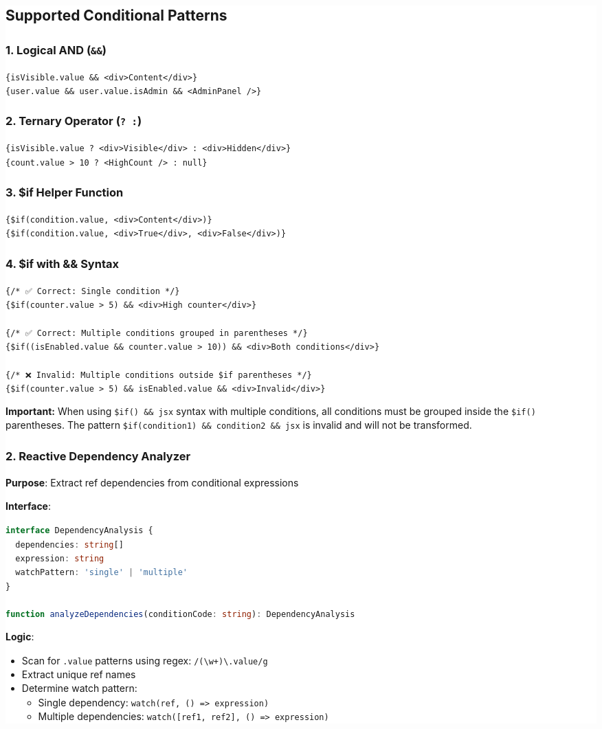 ## Supported Conditional Patterns

### 1. Logical AND (`&&`)
```tsx
{isVisible.value && <div>Content</div>}
{user.value && user.value.isAdmin && <AdminPanel />}
```

### 2. Ternary Operator (`? :`)
```tsx
{isVisible.value ? <div>Visible</div> : <div>Hidden</div>}
{count.value > 10 ? <HighCount /> : null}
```

### 3. $if Helper Function
```tsx
{$if(condition.value, <div>Content</div>)}
{$if(condition.value, <div>True</div>, <div>False</div>)}
```

### 4. $if with && Syntax
```tsx
{/* ✅ Correct: Single condition */}
{$if(counter.value > 5) && <div>High counter</div>}

{/* ✅ Correct: Multiple conditions grouped in parentheses */}
{$if((isEnabled.value && counter.value > 10)) && <div>Both conditions</div>}

{/* ❌ Invalid: Multiple conditions outside $if parentheses */}
{$if(counter.value > 5) && isEnabled.value && <div>Invalid</div>}
```

**Important:** When using `$if() && jsx` syntax with multiple conditions, all conditions must be grouped inside the `$if()` parentheses. The pattern `$if(condition1) && condition2 && jsx` is invalid and will not be transformed.

### 2. Reactive Dependency Analyzer

**Purpose**: Extract ref dependencies from conditional expressions

**Interface**:
```typescript
interface DependencyAnalysis {
  dependencies: string[]
  expression: string
  watchPattern: 'single' | 'multiple'
}

function analyzeDependencies(conditionCode: string): DependencyAnalysis
```

**Logic**:
- Scan for `.value` patterns using regex: `/(\w+)\.value/g`
- Extract unique ref names
- Determine watch pattern:
  - Single dependency: `watch(ref, () => expression)`
  - Multiple dependencies: `watch([ref1, ref2], () => expression)`
